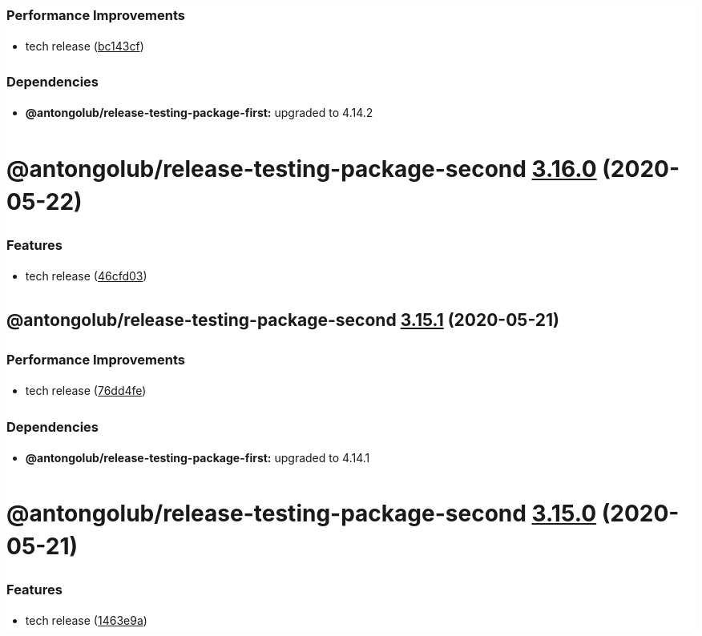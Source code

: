 ### Performance Improvements

* tech release ([bc143cf](https://github.com/antongolub/release-testing/commit/bc143cf961970458fb28adf49d4eb544ac6336b5))





### Dependencies

* **@antongolub/release-testing-package-first:** upgraded to 4.14.2

# @antongolub/release-testing-package-second [3.16.0](https://github.com/antongolub/release-testing/compare/@antongolub/release-testing-package-second@3.15.1...@antongolub/release-testing-package-second@3.16.0) (2020-05-22)


### Features

* tech release ([46cfd03](https://github.com/antongolub/release-testing/commit/46cfd03ee754bd081db5463146eca6340006c51f))

## @antongolub/release-testing-package-second [3.15.1](https://github.com/antongolub/release-testing/compare/@antongolub/release-testing-package-second@3.15.0...@antongolub/release-testing-package-second@3.15.1) (2020-05-21)


### Performance Improvements

* tech release ([76dd4fe](https://github.com/antongolub/release-testing/commit/76dd4fece2a038dda53efd77687e77760b295dde))





### Dependencies

* **@antongolub/release-testing-package-first:** upgraded to 4.14.1

# @antongolub/release-testing-package-second [3.15.0](https://github.com/antongolub/release-testing/compare/@antongolub/release-testing-package-second@3.14.1...@antongolub/release-testing-package-second@3.15.0) (2020-05-21)


### Features

* tech release ([1463e9a](https://github.com/antongolub/release-testing/commit/1463e9a38ced1b4c74b8fbe83de7af8652a92077))
